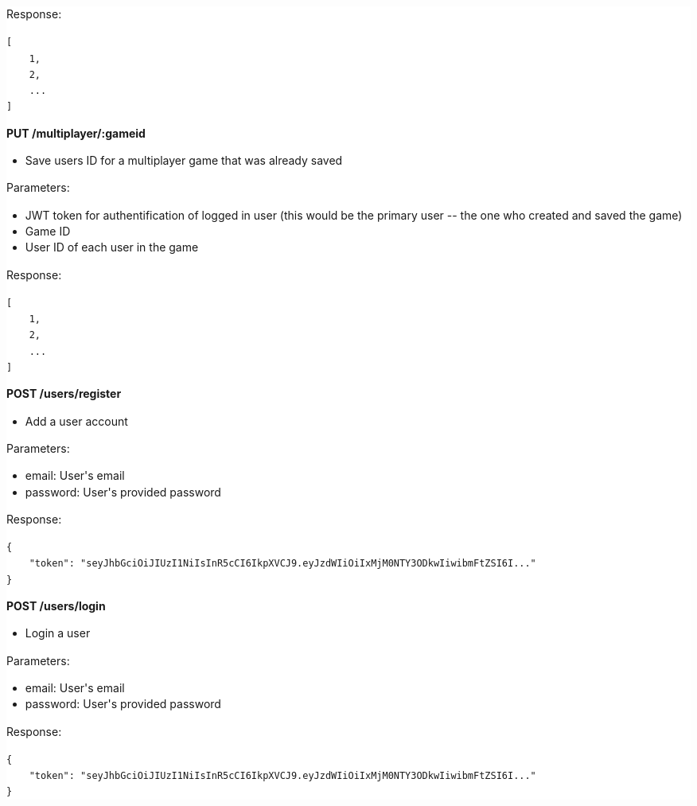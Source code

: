 Response:
```
[
    1,
    2,
    ...
]
```

**PUT /multiplayer/:gameid**

- Save users ID for a multiplayer game that was already saved

Parameters:
- JWT token for authentification of logged in user (this would be the primary user -- the one who created and saved the game)
- Game ID
- User ID of each user in the game

Response:
```
[
    1,
    2,
    ...
]
```

**POST /users/register**

- Add a user account

Parameters:

- email: User's email
- password: User's provided password

Response:
```
{
    "token": "seyJhbGciOiJIUzI1NiIsInR5cCI6IkpXVCJ9.eyJzdWIiOiIxMjM0NTY3ODkwIiwibmFtZSI6I..."
}
```

**POST /users/login**

- Login a user

Parameters:
- email: User's email
- password: User's provided password

Response:
```
{
    "token": "seyJhbGciOiJIUzI1NiIsInR5cCI6IkpXVCJ9.eyJzdWIiOiIxMjM0NTY3ODkwIiwibmFtZSI6I..."
}
```
